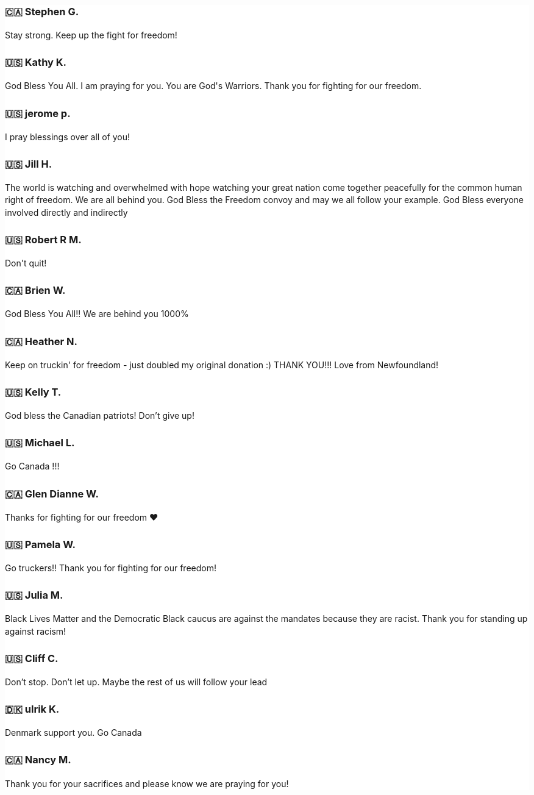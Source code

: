 ### 🇨🇦 Stephen  G.
Stay strong. Keep up the fight for freedom!

### 🇺🇸 Kathy K.
God Bless You All. I am praying for you. You are God's Warriors. Thank you for fighting for our freedom.

### 🇺🇸 jerome p.
I pray blessings over all of you!

### 🇺🇸 Jill H.
The world is watching and overwhelmed with hope watching your great nation come together peacefully for the common human right of freedom. We are all behind you. God Bless the Freedom convoy and may we all follow your example. God Bless everyone involved directly and indirectly 

### 🇺🇸 Robert R M.
Don't quit!

### 🇨🇦 Brien  W.
God Bless You All!! We are behind you 1000%

### 🇨🇦 Heather N.
Keep on truckin' for freedom - just doubled my original donation :) THANK YOU!!! Love from Newfoundland!

### 🇺🇸 Kelly T.
God bless the Canadian patriots!  Don’t give up!  

### 🇺🇸 Michael  L.
Go Canada !!!

### 🇨🇦 Glen Dianne W.
Thanks for fighting for our freedom ❤️

### 🇺🇸 Pamela W.
Go truckers!! Thank you for fighting for our freedom!

### 🇺🇸 Julia M.
Black Lives Matter and the Democratic Black caucus are against the mandates because they are racist. Thank you for standing up against racism!

### 🇺🇸 Cliff C.
Don’t stop. Don’t let up.  Maybe the rest of us will follow your lead

### 🇩🇰 ulrik K.
Denmark support you. Go Canada

### 🇨🇦 Nancy M.
Thank you for your sacrifices and please know we are praying for you!
